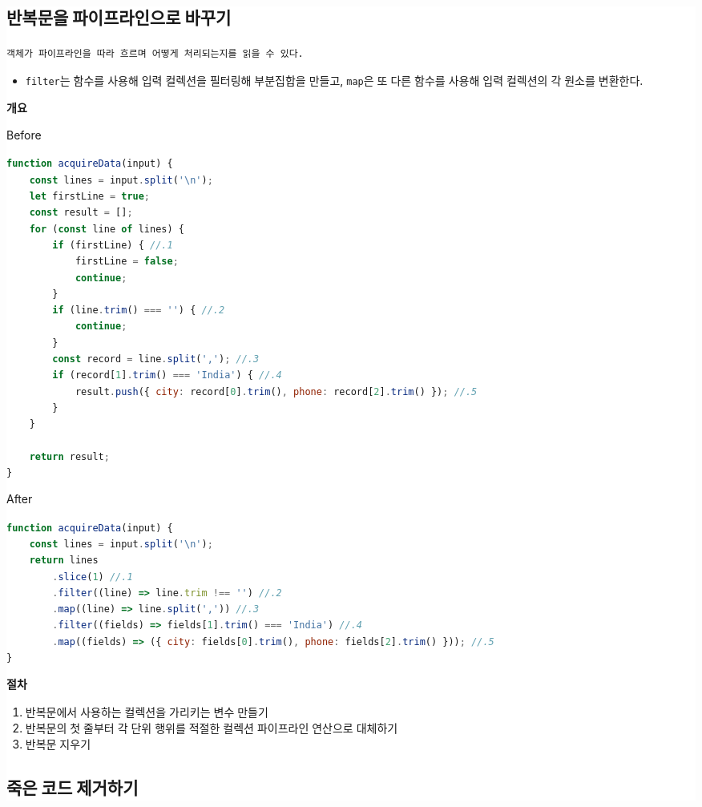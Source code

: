 ## 반복문을 파이프라인으로 바꾸기

`객체가 파이프라인을 따라 흐르며 어떻게 처리되는지를 읽을 수 있다.`

- `filter`는 함수를 사용해 입력 컬렉션을 필터링해 부분집합을 만들고, `map`은 또 다른 함수를 사용해 입력 컬렉션의 각 원소를 변환한다.

**개요**

Before

```javascript
function acquireData(input) {
    const lines = input.split('\n');
    let firstLine = true; 
    const result = [];
    for (const line of lines) {
        if (firstLine) { //.1
            firstLine = false;
            continue;
        }
        if (line.trim() === '') { //.2
            continue;
        }
        const record = line.split(','); //.3
        if (record[1].trim() === 'India') { //.4
            result.push({ city: record[0].trim(), phone: record[2].trim() }); //.5
        }
    }

    return result;
}
```

After

```javascript
function acquireData(input) {
    const lines = input.split('\n');
    return lines
        .slice(1) //.1
        .filter((line) => line.trim !== '') //.2
        .map((line) => line.split(',')) //.3
        .filter((fields) => fields[1].trim() === 'India') //.4
        .map((fields) => ({ city: fields[0].trim(), phone: fields[2].trim() })); //.5
}
```

**절차**

1. 반복문에서 사용하는 컬렉션을 가리키는 변수 만들기
2. 반복문의 첫 줄부터 각 단위 행위를 적절한 컬렉션 파이프라인 연산으로 대체하기
3. 반복문 지우기

## 죽은 코드 제거하기
